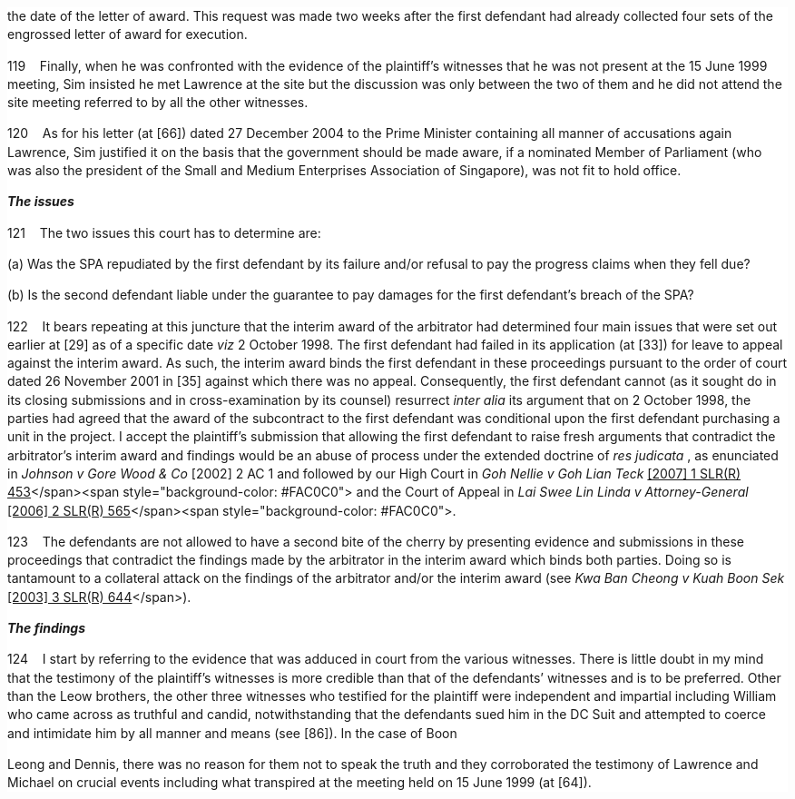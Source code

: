 
the date of the letter of award. This request was made two weeks after the first defendant had already collected four sets of the engrossed letter of award for execution. 

119    Finally, when he was confronted with the evidence of the plaintiff’s witnesses that he was not present at the 15 June 1999 meeting, Sim insisted he met Lawrence at the site but the discussion was only between the two of them and he did not attend the site meeting referred to by all the other witnesses. 

120    As for his letter (at [66]) dated 27 December 2004 to the Prime Minister containing all manner of accusations again Lawrence, Sim justified it on the basis that the government should be made aware, if a nominated Member of Parliament (who was also the president of the Small and Medium Enterprises Association of Singapore), was not fit to hold office. 

**_The issues_** 

121    The two issues this court has to determine are: 

 (a) Was the SPA repudiated by the first defendant by its failure and/or refusal to pay the progress claims when they fell due? 

 (b) Is the second defendant liable under the guarantee to pay damages for the first defendant’s breach of the SPA? 

122    It bears repeating at this juncture that the interim award of the arbitrator had determined four main issues that were set out earlier at [29] as of a specific date _viz_ 2 October 1998. The first defendant had failed in its application (at [33]) for leave to appeal against the interim award. As such, the interim award binds the first defendant in these proceedings pursuant to the order of court dated 26 November 2001 in [35] against which there was no appeal. Consequently, the first defendant cannot (as it sought do in its closing submissions and in cross-examination by its counsel) resurrect _inter alia_ its argument that on 2 October 1998, the parties had agreed that the award of the subcontract to the first defendant was conditional upon the first defendant purchasing a unit in the project. I accept the plaintiff’s submission that allowing the first defendant to raise fresh arguments that contradict the arbitrator’s interim award and findings would be an abuse of process under the extended doctrine of _res judicata_ , as enunciated in _Johnson v Gore Wood & Co_ [2002] 2 AC 1 and followed by our High Court in _Goh Nellie v Goh Lian Teck_ [[2007] 1 SLR(R) 453]("https://www.open.gov.sg")</span><span style="background-color: #FAC0C0"> and the Court of Appeal in _Lai Swee Lin Linda v Attorney-General_ [[2006] 2 SLR(R) 565]("https://www.open.gov.sg")</span><span style="background-color: #FAC0C0">. 

123    The defendants are not allowed to have a second bite of the cherry by presenting evidence and submissions in these proceedings that contradict the findings made by the arbitrator in the interim award which binds both parties. Doing so is tantamount to a collateral attack on the findings of the arbitrator and/or the interim award (see _Kwa Ban Cheong v Kuah Boon Sek_ [[2003] 3 SLR(R) 644]("https://www.open.gov.sg")</span>). 

**_The findings_** 

124    I start by referring to the evidence that was adduced in court from the various witnesses. There is little doubt in my mind that the testimony of the plaintiff’s witnesses is more credible than that of the defendants’ witnesses and is to be preferred. Other than the Leow brothers, the other three witnesses who testified for the plaintiff were independent and impartial including William who came across as truthful and candid, notwithstanding that the defendants sued him in the DC Suit and attempted to coerce and intimidate him by all manner and means (see [86]). In the case of Boon 


Leong and Dennis, there was no reason for them not to speak the truth and they corroborated the testimony of Lawrence and Michael on crucial events including what transpired at the meeting held on 15 June 1999 (at [64]). 
